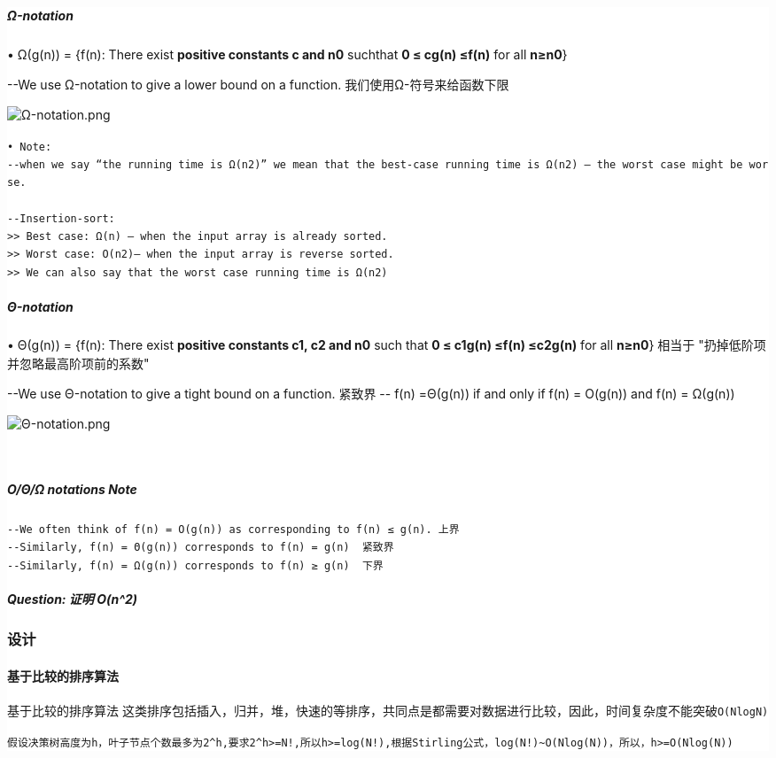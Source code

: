 

##### Ω-notation

• Ω(g(n)) = {f(n): There exist **positive constants c and n0** suchthat **0 ≤ cg(n) ≤f(n)** for all **n≥n0**}

--We use Ω-notation to give a lower bound on a function. 我们使用Ω-符号来给函数下限

![Ω-notation.png](https://upload-images.jianshu.io/upload_images/5267500-9185d20db82fa5d9.png?imageMogr2/auto-orient/strip%7CimageView2/2/w/1240)

```
• Note:
--when we say “the running time is Ω(n2)” we mean that the best-case running time is Ω(n2) – the worst case might be worse.

--Insertion-sort:
>> Best case: Ω(n) – when the input array is already sorted. 
>> Worst case: O(n2)– when the input array is reverse sorted.
>> We can also say that the worst case running time is Ω(n2)
```



##### Θ-notation	

• Θ(g(n)) = {f(n): There exist **positive constants c1, c2 and n0** such that **0 ≤ c1g(n) ≤f(n) ≤c2g(n)** for all **n≥n0**}   相当于 "扔掉低阶项并忽略最高阶项前的系数"

--We use Θ-notation to give a tight bound on a function. 紧致界
-- f(n) =Θ(g(n)) if and only if f(n) = O(g(n)) and f(n) = Ω(g(n))

![Θ-notation.png](https://upload-images.jianshu.io/upload_images/5267500-6c0ff70808949f95.png?imageMogr2/auto-orient/strip%7CimageView2/2/w/1240)

​		
					

##### O/Θ/Ω notations Note

```
--We often think of f(n) = O(g(n)) as corresponding to f(n) ≤ g(n). 上界
--Similarly, f(n) = Θ(g(n)) corresponds to f(n) = g(n)  紧致界
--Similarly, f(n) = Ω(g(n)) corresponds to f(n) ≥ g(n)  下界
```



##### Question: 证明 O(n^2)



### 设计

#### 基于比较的排序算法

基于比较的排序算法 这类排序包括插入，归并，堆，快速的等排序，共同点是都需要对数据进行比较，因此，时间复杂度不能突破`O(NlogN)`

```
假设决策树高度为h，叶子节点个数最多为2^h,要求2^h>=N!,所以h>=log(N!),根据Stirling公式，log(N!)~O(Nlog(N))，所以，h>=O(Nlog(N))
```
